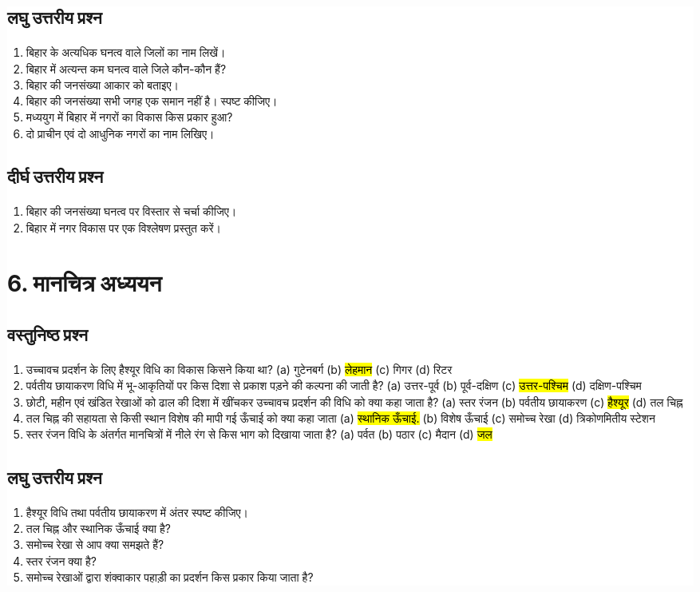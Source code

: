 ## लघु उत्तरीय प्रश्‍न

1. बिहार के अत्यधिक घनत्व वाले जिलों का नाम लिखें।
2. बिहार में अत्यन्त कम घनत्व वाले जिले कौन-कौन हैं?
3. बिहार की जनसंख्या आकार को बताइए।
4. बिहार की जनसंख्या सभी जगह एक समान नहीं है। स्पष्ट कीजिए।
5. मध्ययुग में बिहार में नगरों का विकास किस प्रकार हुआ?
6. दो प्राचीन एवं दो आधुनिक नगरों का नाम लिखिए।

## दीर्घ उत्तरीय प्रश्‍न

1. बिहार की जनसंख्या घनत्व पर विस्तार से चर्चा कीजिए।
2. बिहार में नगर विकास पर एक विश्लेषण प्रस्तुत करें।

# 6. मानचित्र अध्ययन

## वस्तुनिष्ठ प्रश्‍न

1. उच्चावच प्रदर्शन के लिए हैश्यूर विधि का विकास किसने किया था?
   (a) गुटेनबर्ग
   (b) <mark>लेहमान</mark>
   (c) गिगर
   (d) रिटर
2. पर्वतीय छायाकरण विधि में भू-आकृतियों पर किस दिशा से प्रकाश पड़ने की कल्पना की जाती है?
   (a) उत्तर-पूर्व
   (b) पूर्व-दक्षिण
   (c) <mark>उत्तर-पश्चिम</mark>
   (d) दक्षिण-पश्चिम
3. छोटी, महीन एवं खंडित रेखाओं को ढाल की दिशा में खींचकर उच्चावच प्रदर्शन की विधि को क्या कहा जाता है?
   (a) स्तर रंजन
   (b) पर्वतीय छायाकरण
   (c) <mark>हैश्यूर</mark>
   (d) तल चिह्न
4. तल चिह्न की सहायता से किसी स्थान विशेष की मापी गई ऊँचाई को क्या कहा जाता
   (a) <mark>स्थानिक ऊँचाई.</mark>
   (b) विशेष ऊँचाई
   (c) समोच्च रेखा
   (d) त्रिकोणमितीय स्टेशन
5. स्तर रंजन विधि के अंतर्गत मानचित्रों में नीले रंग से किस भाग को दिखाया जाता है?
   (a) पर्वत
   (b) पठार
   (c) मैदान
   (d) <mark>जल</mark>

## लघु उत्तरीय प्रश्‍न

1. हैश्यूर विधि तथा पर्वतीय छायाकरण में अंतर स्पष्ट कीजिए।
2. तल चिह्न और स्थानिक ऊँचाई क्या है?
3. समोच्च रेखा से आप क्या समझते हैं?
4. स्तर रंजन क्या है?
5. समोच्च रेखाओं द्वारा शंक्वाकार पहाड़ी का प्रदर्शन किस प्रकार किया जाता है?
